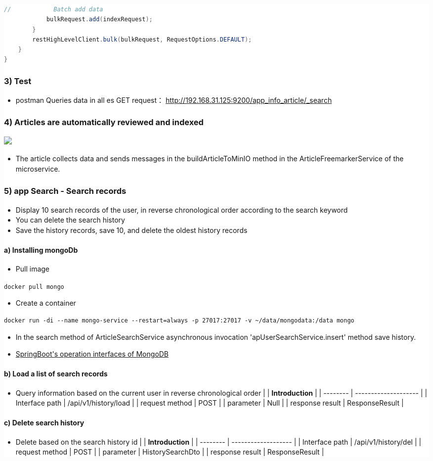 ```java
//            Batch add data
            bulkRequest.add(indexRequest);
        }
        restHighLevelClient.bulk(bulkRequest, RequestOptions.DEFAULT);
    }
}
```

### 3) Test
- postman Queries data in all es GET request： http://192.168.31.125:9200/app_info_article/_search

### 4) Articles are automatically reviewed and indexed
![](/resources/create_search_index.png)

* The article collects data and sends messages in the buildArticleToMinIO method in the ArticleFreemarkerService of the microservice.

### 5) app Search - Search records
- Display 10 search records of the user, in reverse chronological order according to the search keyword
- You can delete the search history
- Save the history records, save 10, and delete the oldest history records

#### a) Installing mongoDb
- Pull image

```shell
docker pull mongo
```

- Create a container

```shell
docker run -di --name mongo-service --restart=always -p 27017:27017 -v ~/data/mongodata:/data mongo
```

- In the search method of ArticleSearchService asynchronous invocation 'apUserSearchService.insert' method save history.
* [SpringBoot's operation interfaces of MongoDB](spring_mongodb.md)

#### b) Load a list of search records
- Query information based on the current user in reverse chronological order
|          | **Introduction**             |
| -------- | -------------------- |
| Interface path | /api/v1/history/load |
| request method | POST                 |
| parameter     | Null                   |
| response result | ResponseResult       |

#### c) Delete search history
- Delete based on the search history id
|          | **Introduction**            |
| -------- | ------------------- |
| Interface path | /api/v1/history/del |
| request method | POST                |
| parameter     | HistorySearchDto    |
| response result | ResponseResult      |
